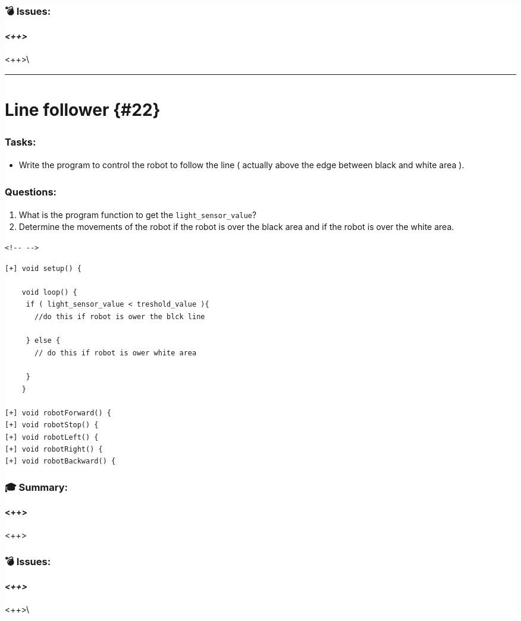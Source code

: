 ### 💣 Issues:

#### *\<++\>*

\<++\>\

------------------------------------------------------------------------

Line follower {#22}
=============

### Tasks:

-   Write the program to control the robot to follow the line ( actually
    above the edge between black and white area ).

### Questions:

1.  What is the program function to get the `light_sensor_value`?
2.  Determine the movements of the robot if the robot is over the black
    area and if the robot is over the white area.

```{=html}
<!-- -->
```
    [+] void setup() {

        void loop() {
         if ( light_sensor_value < treshold_value ){
           //do this if robot is ower the blck line
           
         } else {
           // do this if robot is ower white area
               
         }
        }

    [+] void robotForward() {
    [+] void robotStop() {
    [+] void robotLeft() {
    [+] void robotRight() {
    [+] void robotBackward() {

        

### 🎓 Summary:

#### \<++\>

\<++\>

### 💣 Issues:

#### *\<++\>*

\<++\>\
